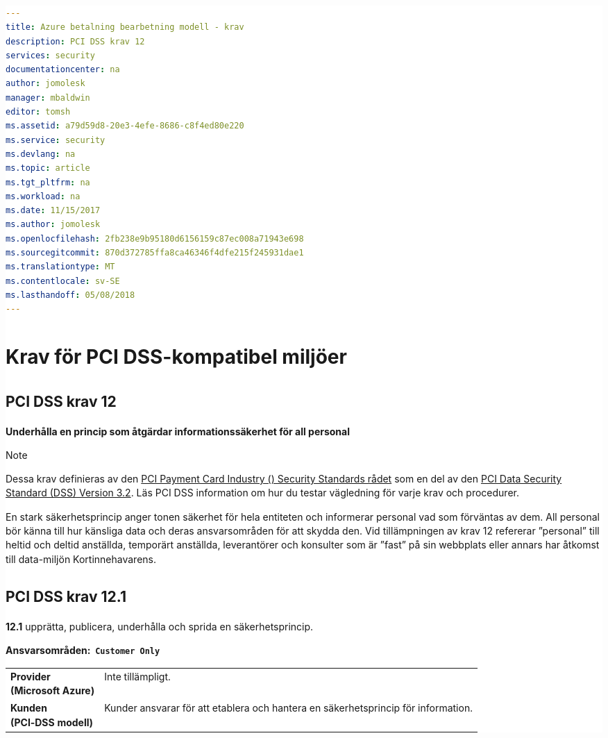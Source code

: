 ```yaml
---
title: Azure betalning bearbetning modell - krav
description: PCI DSS krav 12
services: security
documentationcenter: na
author: jomolesk
manager: mbaldwin
editor: tomsh
ms.assetid: a79d59d8-20e3-4efe-8686-c8f4ed80e220
ms.service: security
ms.devlang: na
ms.topic: article
ms.tgt_pltfrm: na
ms.workload: na
ms.date: 11/15/2017
ms.author: jomolesk
ms.openlocfilehash: 2fb238e9b95180d6156159c87ec008a71943e698
ms.sourcegitcommit: 870d372785ffa8ca46346f4dfe215f245931dae1
ms.translationtype: MT
ms.contentlocale: sv-SE
ms.lasthandoff: 05/08/2018
---
```

# <a name="policy-requirements-for-pci-dss-compliant-environments"></a>Krav för PCI DSS-kompatibel miljöer  
## <a name="pci-dss-requirement-12"></a>PCI DSS krav 12

**Underhålla en princip som åtgärdar informationssäkerhet för all personal**

> [!NOTE]
> Dessa krav definieras av den [PCI Payment Card Industry () Security Standards rådet](https://www.pcisecuritystandards.org/pci_security/) som en del av den [PCI Data Security Standard (DSS) Version 3.2](https://www.pcisecuritystandards.org/document_library?category=pcidss&document=pci_dss). Läs PCI DSS information om hur du testar vägledning för varje krav och procedurer.

En stark säkerhetsprincip anger tonen säkerhet för hela entiteten och informerar personal vad som förväntas av dem. All personal bör känna till hur känsliga data och deras ansvarsområden för att skydda den. Vid tillämpningen av krav 12 refererar ”personal” till heltid och deltid anställda, temporärt anställda, leverantörer och konsulter som är ”fast” på sin webbplats eller annars har åtkomst till data-miljön Kortinnehavarens.

## <a name="pci-dss-requirement-121"></a>PCI DSS krav 12.1

**12.1** upprätta, publicera, underhålla och sprida en säkerhetsprincip.

**Ansvarsområden:&nbsp;&nbsp;`Customer Only`**

|||
|---|---|
| **Provider<br />(Microsoft&nbsp;Azure)** | Inte tillämpligt. |
| **Kunden<br />(PCI&#8209;DSS&nbsp;modell)** | Kunder ansvarar för att etablera och hantera en säkerhetsprincip för information.|
